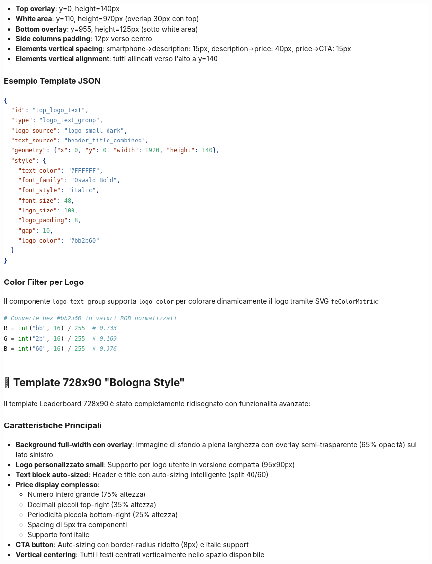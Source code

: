 - **Top overlay**: y=0, height=140px
- **White area**: y=110, height=970px (overlap 30px con top)
- **Bottom overlay**: y=955, height=125px (sotto white area)
- **Side columns padding**: 12px verso centro
- **Elements vertical spacing**: smartphone→description: 15px, description→price: 40px, price→CTA: 15px
- **Elements vertical alignment**: tutti allineati verso l'alto a y=140

### Esempio Template JSON

```json
{
  "id": "top_logo_text",
  "type": "logo_text_group",
  "logo_source": "logo_small_dark",
  "text_source": "header_title_combined",
  "geometry": {"x": 0, "y": 0, "width": 1920, "height": 140},
  "style": {
    "text_color": "#FFFFFF",
    "font_family": "Oswald Bold",
    "font_style": "italic",
    "font_size": 48,
    "logo_size": 100,
    "logo_padding": 8,
    "gap": 10,
    "logo_color": "#bb2b60"
  }
}
```

### Color Filter per Logo

Il componente `logo_text_group` supporta `logo_color` per colorare dinamicamente il logo tramite SVG `feColorMatrix`:

```python
# Converte hex #bb2b60 in valori RGB normalizzati
R = int("bb", 16) / 255  # 0.733
G = int("2b", 16) / 255  # 0.169
B = int("60", 16) / 255  # 0.376
```

---

## 🎨 Template 728x90 "Bologna Style"

Il template Leaderboard 728x90 è stato completamente ridisegnato con funzionalità avanzate:

### Caratteristiche Principali

- **Background full-width con overlay**: Immagine di sfondo a piena larghezza con overlay semi-trasparente (65% opacità) sul lato sinistro
- **Logo personalizzato small**: Supporto per logo utente in versione compatta (95x90px)
- **Text block auto-sized**: Header e title con auto-sizing intelligente (split 40/60)
- **Price display complesso**:
  - Numero intero grande (75% altezza)
  - Decimali piccoli top-right (35% altezza)
  - Periodicità piccola bottom-right (25% altezza)
  - Spacing di 5px tra componenti
  - Supporto font italic
- **CTA button**: Auto-sizing con border-radius ridotto (8px) e italic support
- **Vertical centering**: Tutti i testi centrati verticalmente nello spazio disponibile
